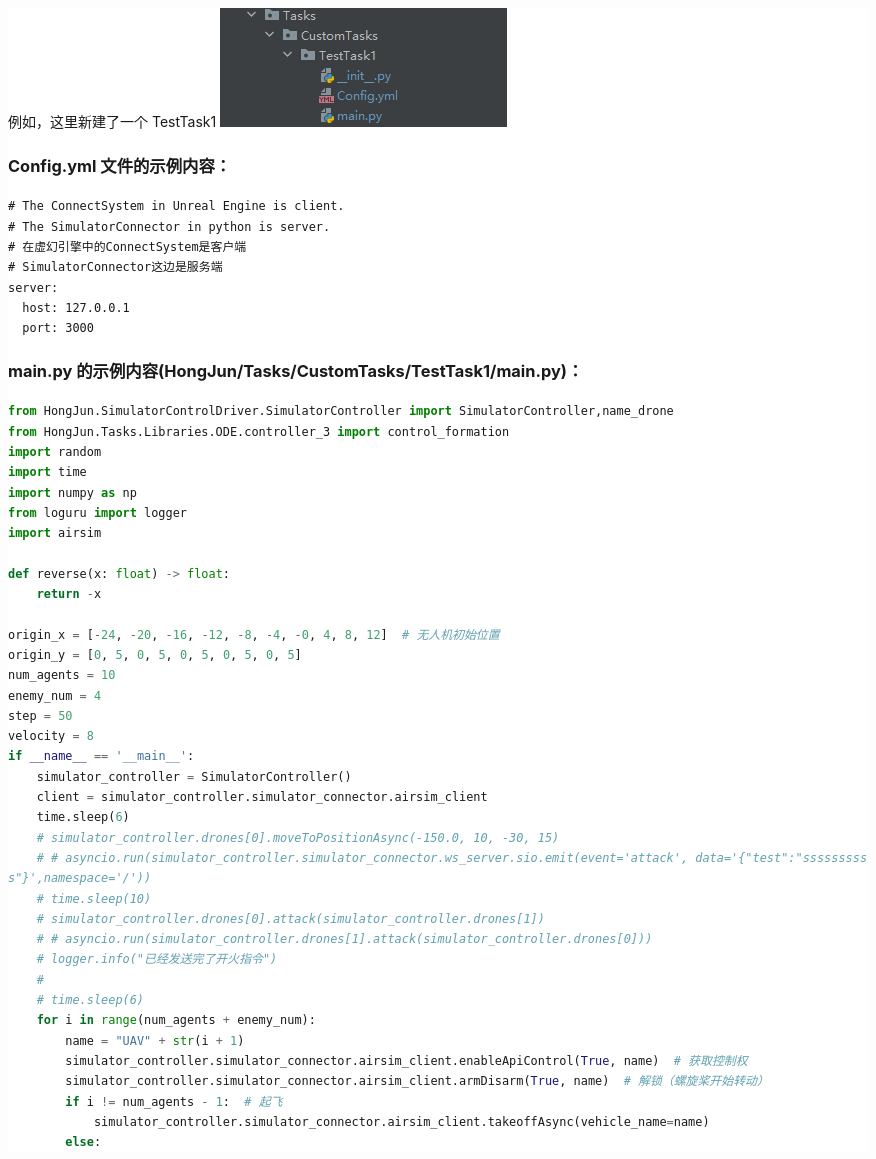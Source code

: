 例如，这里新建了一个 TestTask1
![新建了一个TestTask1](/illustration/TestTask1.png)

### Config.yml 文件的示例内容：

```
# The ConnectSystem in Unreal Engine is client.
# The SimulatorConnector in python is server.
# 在虚幻引擎中的ConnectSystem是客户端
# SimulatorConnector这边是服务端
server:
  host: 127.0.0.1
  port: 3000
```

### main.py 的示例内容(HongJun/Tasks/CustomTasks/TestTask1/main.py)：

```python
from HongJun.SimulatorControlDriver.SimulatorController import SimulatorController,name_drone
from HongJun.Tasks.Libraries.ODE.controller_3 import control_formation
import random
import time
import numpy as np
from loguru import logger
import airsim

def reverse(x: float) -> float:
    return -x

origin_x = [-24, -20, -16, -12, -8, -4, -0, 4, 8, 12]  # 无人机初始位置
origin_y = [0, 5, 0, 5, 0, 5, 0, 5, 0, 5]
num_agents = 10
enemy_num = 4
step = 50
velocity = 8
if __name__ == '__main__':
    simulator_controller = SimulatorController()
    client = simulator_controller.simulator_connector.airsim_client
    time.sleep(6)
    # simulator_controller.drones[0].moveToPositionAsync(-150.0, 10, -30, 15)
    # # asyncio.run(simulator_controller.simulator_connector.ws_server.sio.emit(event='attack', data='{"test":"ssssssssss"}',namespace='/'))
    # time.sleep(10)
    # simulator_controller.drones[0].attack(simulator_controller.drones[1])
    # # asyncio.run(simulator_controller.drones[1].attack(simulator_controller.drones[0]))
    # logger.info("已经发送完了开火指令")
    #
    # time.sleep(6)
    for i in range(num_agents + enemy_num):
        name = "UAV" + str(i + 1)
        simulator_controller.simulator_connector.airsim_client.enableApiControl(True, name)  # 获取控制权
        simulator_controller.simulator_connector.airsim_client.armDisarm(True, name)  # 解锁（螺旋桨开始转动）
        if i != num_agents - 1:  # 起飞
            simulator_controller.simulator_connector.airsim_client.takeoffAsync(vehicle_name=name)
        else:
```